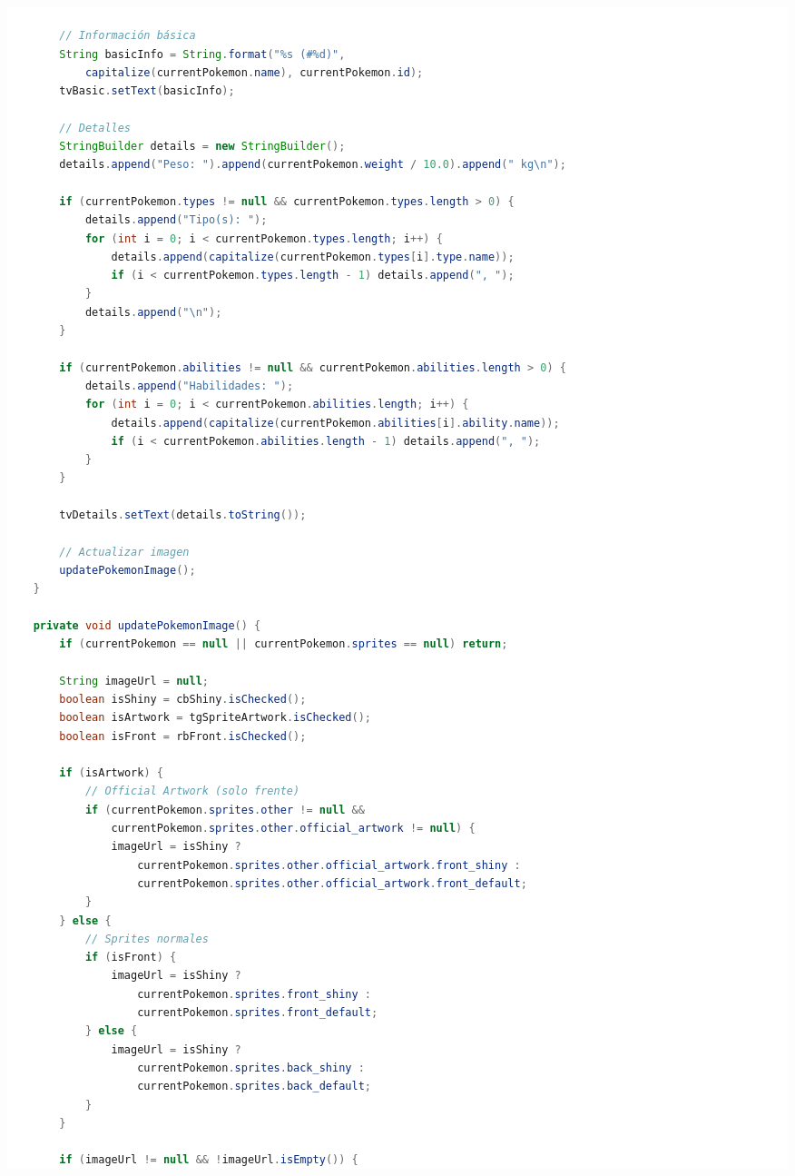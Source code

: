 ```java

        // Información básica
        String basicInfo = String.format("%s (#%d)",
            capitalize(currentPokemon.name), currentPokemon.id);
        tvBasic.setText(basicInfo);

        // Detalles
        StringBuilder details = new StringBuilder();
        details.append("Peso: ").append(currentPokemon.weight / 10.0).append(" kg\n");

        if (currentPokemon.types != null && currentPokemon.types.length > 0) {
            details.append("Tipo(s): ");
            for (int i = 0; i < currentPokemon.types.length; i++) {
                details.append(capitalize(currentPokemon.types[i].type.name));
                if (i < currentPokemon.types.length - 1) details.append(", ");
            }
            details.append("\n");
        }

        if (currentPokemon.abilities != null && currentPokemon.abilities.length > 0) {
            details.append("Habilidades: ");
            for (int i = 0; i < currentPokemon.abilities.length; i++) {
                details.append(capitalize(currentPokemon.abilities[i].ability.name));
                if (i < currentPokemon.abilities.length - 1) details.append(", ");
            }
        }

        tvDetails.setText(details.toString());

        // Actualizar imagen
        updatePokemonImage();
    }

    private void updatePokemonImage() {
        if (currentPokemon == null || currentPokemon.sprites == null) return;

        String imageUrl = null;
        boolean isShiny = cbShiny.isChecked();
        boolean isArtwork = tgSpriteArtwork.isChecked();
        boolean isFront = rbFront.isChecked();

        if (isArtwork) {
            // Official Artwork (solo frente)
            if (currentPokemon.sprites.other != null &&
                currentPokemon.sprites.other.official_artwork != null) {
                imageUrl = isShiny ?
                    currentPokemon.sprites.other.official_artwork.front_shiny :
                    currentPokemon.sprites.other.official_artwork.front_default;
            }
        } else {
            // Sprites normales
            if (isFront) {
                imageUrl = isShiny ?
                    currentPokemon.sprites.front_shiny :
                    currentPokemon.sprites.front_default;
            } else {
                imageUrl = isShiny ?
                    currentPokemon.sprites.back_shiny :
                    currentPokemon.sprites.back_default;
            }
        }

        if (imageUrl != null && !imageUrl.isEmpty()) {
```